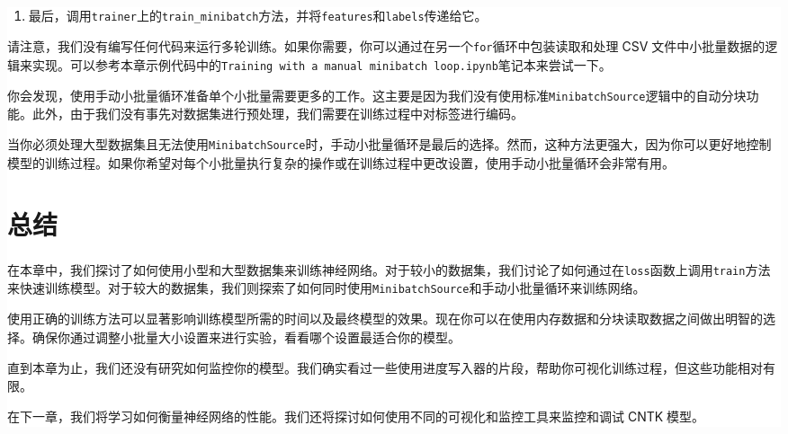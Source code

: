 1.  最后，调用`trainer`上的`train_minibatch`方法，并将`features`和`labels`传递给它。

请注意，我们没有编写任何代码来运行多轮训练。如果你需要，你可以通过在另一个`for`循环中包装读取和处理 CSV 文件中小批量数据的逻辑来实现。可以参考本章示例代码中的`Training with a manual minibatch loop.ipynb`笔记本来尝试一下。

你会发现，使用手动小批量循环准备单个小批量需要更多的工作。这主要是因为我们没有使用标准`MinibatchSource`逻辑中的自动分块功能。此外，由于我们没有事先对数据集进行预处理，我们需要在训练过程中对标签进行编码。

当你必须处理大型数据集且无法使用`MinibatchSource`时，手动小批量循环是最后的选择。然而，这种方法更强大，因为你可以更好地控制模型的训练过程。如果你希望对每个小批量执行复杂的操作或在训练过程中更改设置，使用手动小批量循环会非常有用。

# 总结

在本章中，我们探讨了如何使用小型和大型数据集来训练神经网络。对于较小的数据集，我们讨论了如何通过在`loss`函数上调用`train`方法来快速训练模型。对于较大的数据集，我们则探索了如何同时使用`MinibatchSource`和手动小批量循环来训练网络。

使用正确的训练方法可以显著影响训练模型所需的时间以及最终模型的效果。现在你可以在使用内存数据和分块读取数据之间做出明智的选择。确保你通过调整小批量大小设置来进行实验，看看哪个设置最适合你的模型。

直到本章为止，我们还没有研究如何监控你的模型。我们确实看过一些使用进度写入器的片段，帮助你可视化训练过程，但这些功能相对有限。

在下一章，我们将学习如何衡量神经网络的性能。我们还将探讨如何使用不同的可视化和监控工具来监控和调试 CNTK 模型。
